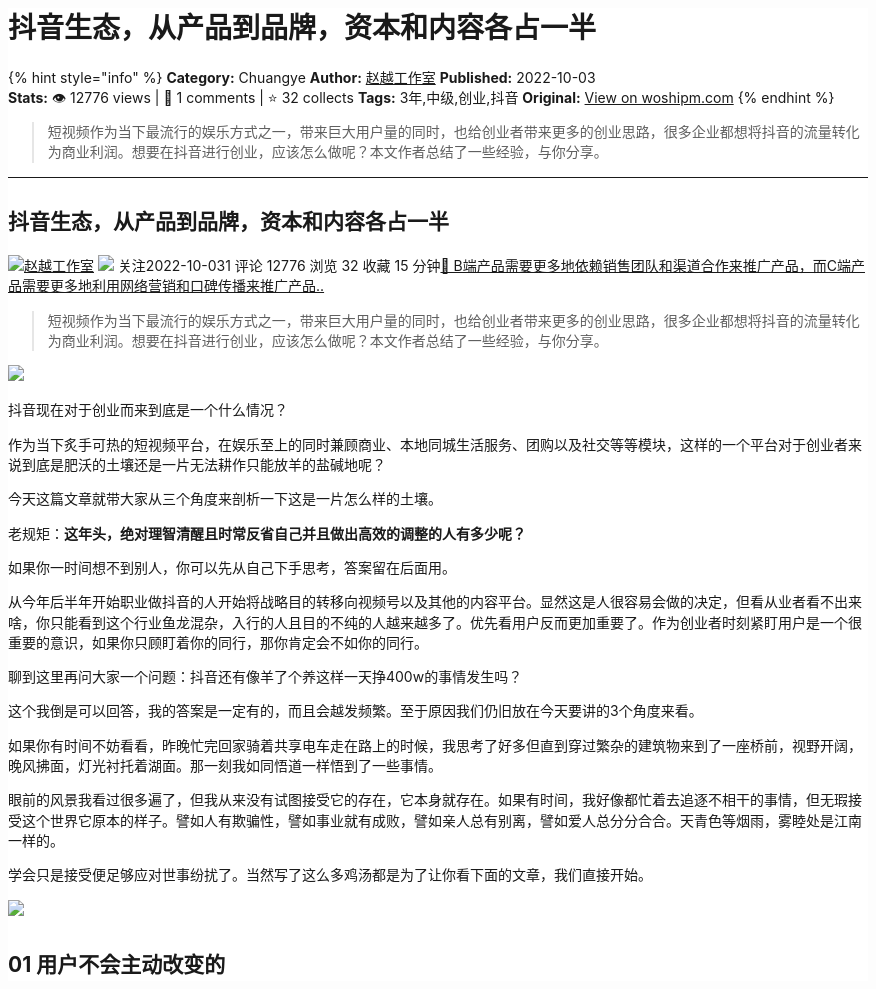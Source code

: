 # 抖音生态，从产品到品牌，资本和内容各占一半
{% hint style="info" %}
**Category:** Chuangye
**Author:** [赵越工作室](https://www.woshipm.com/u/1458436)
**Published:** 2022-10-03  
**Stats:** 👁️ 12776 views | 💬 1 comments | ⭐ 32 collects
**Tags:** 3年,中级,创业,抖音
**Original:** [View on woshipm.com](https://www.woshipm.com/chuangye/5632450.html)
{% endhint %}
> 短视频作为当下最流行的娱乐方式之一，带来巨大用户量的同时，也给创业者带来更多的创业思路，很多企业都想将抖音的流量转化为商业利润。想要在抖音进行创业，应该怎么做呢？本文作者总结了一些经验，与你分享。

---

## 抖音生态，从产品到品牌，资本和内容各占一半

[![](https://static.woshipm.com/APP_U_202209_20220901001029_6681.jpg?imageView2/1/w/72/h/72/q/100)](https://www.woshipm.com/u/1458436)[赵越工作室](https://www.woshipm.com/u/1458436) ![](https://static.woshipm.com/tag/1121_1@2x.png) 关注2022-10-031 评论 12776 浏览 32 收藏 15 分钟[🔗 B端产品需要更多地依赖销售团队和渠道合作来推广产品，而C端产品需要更多地利用网络营销和口碑传播来推广产品..](https://ke.qidianla.com/courses/bcpm)

> 短视频作为当下最流行的娱乐方式之一，带来巨大用户量的同时，也给创业者带来更多的创业思路，很多企业都想将抖音的流量转化为商业利润。想要在抖音进行创业，应该怎么做呢？本文作者总结了一些经验，与你分享。

![](https://image.woshipm.com/wp-files/2022/10/V1YR486xmQC7fbzsRaXm.jpg)

抖音现在对于创业而来到底是一个什么情况？

作为当下炙手可热的短视频平台，在娱乐至上的同时兼顾商业、本地同城生活服务、团购以及社交等等模块，这样的一个平台对于创业者来说到底是肥沃的土壤还是一片无法耕作只能放羊的盐碱地呢？

今天这篇文章就带大家从三个角度来剖析一下这是一片怎么样的土壤。

老规矩：**这年头，绝对理智清醒且时常反省自己并且做出高效的调整的人有多少呢？**

如果你一时间想不到别人，你可以先从自己下手思考，答案留在后面用。

从今年后半年开始职业做抖音的人开始将战略目的转移向视频号以及其他的内容平台。显然这是人很容易会做的决定，但看从业者看不出来啥，你只能看到这个行业鱼龙混杂，入行的人且目的不纯的人越来越多了。优先看用户反而更加重要了。作为创业者时刻紧盯用户是一个很重要的意识，如果你只顾盯着你的同行，那你肯定会不如你的同行。

聊到这里再问大家一个问题：抖音还有像羊了个养这样一天挣400w的事情发生吗？

这个我倒是可以回答，我的答案是一定有的，而且会越发频繁。至于原因我们仍旧放在今天要讲的3个角度来看。

如果你有时间不妨看看，昨晚忙完回家骑着共享电车走在路上的时候，我思考了好多但直到穿过繁杂的建筑物来到了一座桥前，视野开阔，晚风拂面，灯光衬托着湖面。那一刻我如同悟道一样悟到了一些事情。

眼前的风景我看过很多遍了，但我从来没有试图接受它的存在，它本身就存在。如果有时间，我好像都忙着去追逐不相干的事情，但无瑕接受这个世界它原本的样子。譬如人有欺骗性，譬如事业就有成败，譬如亲人总有别离，譬如爱人总分分合合。天青色等烟雨，雾睦处是江南一样的。

学会只是接受便足够应对世事纷扰了。当然写了这么多鸡汤都是为了让你看下面的文章，我们直接开始。

![](https://image.woshipm.com/wp-files/2022/10/8HiqSMNjq4KMWENzP6Fv.jpeg)

## 01 用户不会主动改变的
